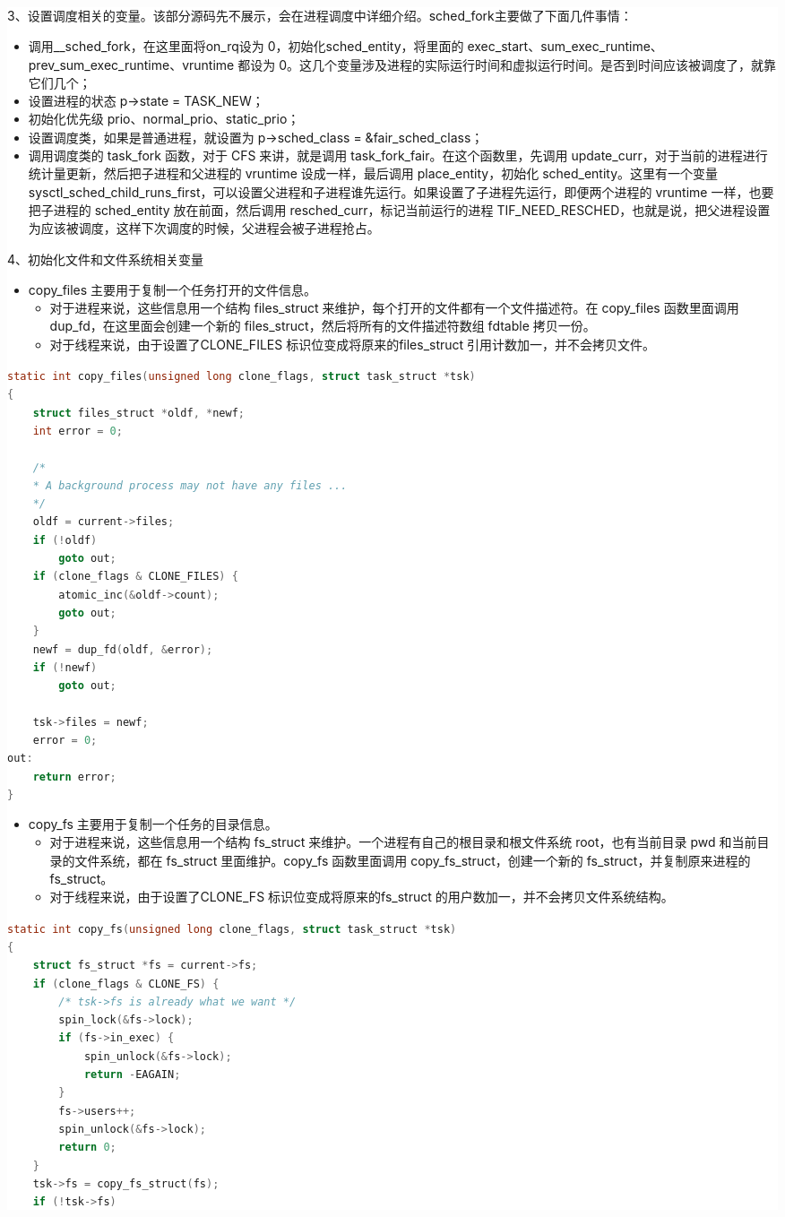 3、设置调度相关的变量。该部分源码先不展示，会在进程调度中详细介绍。sched_fork主要做了下面几件事情：

* 调用__sched_fork，在这里面将on_rq设为 0，初始化sched_entity，将里面的 exec_start、sum_exec_runtime、prev_sum_exec_runtime、vruntime 都设为 0。这几个变量涉及进程的实际运行时间和虚拟运行时间。是否到时间应该被调度了，就靠它们几个；
* 设置进程的状态 p->state = TASK_NEW；
* 初始化优先级 prio、normal_prio、static_prio；
* 设置调度类，如果是普通进程，就设置为 p->sched_class = &fair_sched_class；
* 调用调度类的 task_fork 函数，对于 CFS 来讲，就是调用 task_fork_fair。在这个函数里，先调用 update_curr，对于当前的进程进行统计量更新，然后把子进程和父进程的 vruntime 设成一样，最后调用 place_entity，初始化 sched_entity。这里有一个变量 sysctl_sched_child_runs_first，可以设置父进程和子进程谁先运行。如果设置了子进程先运行，即便两个进程的 vruntime 一样，也要把子进程的 sched_entity 放在前面，然后调用 resched_curr，标记当前运行的进程 TIF_NEED_RESCHED，也就是说，把父进程设置为应该被调度，这样下次调度的时候，父进程会被子进程抢占。

4、初始化文件和文件系统相关变量
* copy_files 主要用于复制一个任务打开的文件信息。
  * 对于进程来说，这些信息用一个结构 files_struct 来维护，每个打开的文件都有一个文件描述符。在 copy_files 函数里面调用 dup_fd，在这里面会创建一个新的 files_struct，然后将所有的文件描述符数组 fdtable 拷贝一份。
  * 对于线程来说，由于设置了CLONE_FILES 标识位变成将原来的files_struct 引用计数加一，并不会拷贝文件。

```c
static int copy_files(unsigned long clone_flags, struct task_struct *tsk)
{
    struct files_struct *oldf, *newf;
    int error = 0;

    /*
    * A background process may not have any files ...
    */
    oldf = current->files;
    if (!oldf)
        goto out;
    if (clone_flags & CLONE_FILES) {
        atomic_inc(&oldf->count);
        goto out;
    }
    newf = dup_fd(oldf, &error);
    if (!newf)
        goto out;

    tsk->files = newf;
    error = 0;
out:
    return error;
}
```
* copy_fs 主要用于复制一个任务的目录信息。
  * 对于进程来说，这些信息用一个结构 fs_struct 来维护。一个进程有自己的根目录和根文件系统 root，也有当前目录 pwd 和当前目录的文件系统，都在 fs_struct 里面维护。copy_fs 函数里面调用 copy_fs_struct，创建一个新的 fs_struct，并复制原来进程的 fs_struct。
  * 对于线程来说，由于设置了CLONE_FS 标识位变成将原来的fs_struct 的用户数加一，并不会拷贝文件系统结构。

```c
static int copy_fs(unsigned long clone_flags, struct task_struct *tsk)
{
    struct fs_struct *fs = current->fs;
    if (clone_flags & CLONE_FS) {
        /* tsk->fs is already what we want */
        spin_lock(&fs->lock);
        if (fs->in_exec) {
            spin_unlock(&fs->lock);
            return -EAGAIN;
        }
        fs->users++;
        spin_unlock(&fs->lock);
        return 0;
    }
    tsk->fs = copy_fs_struct(fs);
    if (!tsk->fs)
```